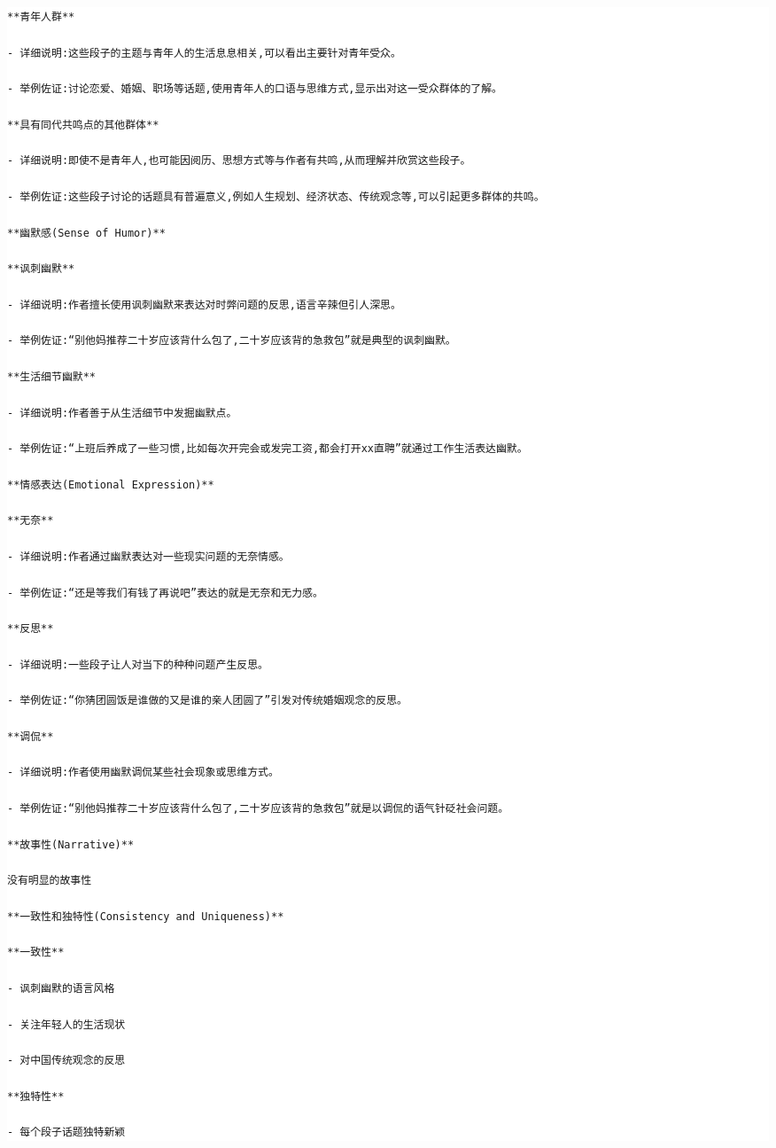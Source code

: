 ```base
**青年人群**

- 详细说明:这些段子的主题与青年人的生活息息相关,可以看出主要针对青年受众。

- 举例佐证:讨论恋爱、婚姻、职场等话题,使用青年人的口语与思维方式,显示出对这一受众群体的了解。

**具有同代共鸣点的其他群体**

- 详细说明:即使不是青年人,也可能因阅历、思想方式等与作者有共鸣,从而理解并欣赏这些段子。

- 举例佐证:这些段子讨论的话题具有普遍意义,例如人生规划、经济状态、传统观念等,可以引起更多群体的共鸣。

**幽默感(Sense of Humor)**

**讽刺幽默**

- 详细说明:作者擅长使用讽刺幽默来表达对时弊问题的反思,语言辛辣但引人深思。

- 举例佐证:“别他妈推荐二十岁应该背什么包了,二十岁应该背的急救包”就是典型的讽刺幽默。

**生活细节幽默**

- 详细说明:作者善于从生活细节中发掘幽默点。

- 举例佐证:“上班后养成了一些习惯,比如每次开完会或发完工资,都会打开xx直聘”就通过工作生活表达幽默。

**情感表达(Emotional Expression)**

**无奈**

- 详细说明:作者通过幽默表达对一些现实问题的无奈情感。

- 举例佐证:“还是等我们有钱了再说吧”表达的就是无奈和无力感。

**反思**

- 详细说明:一些段子让人对当下的种种问题产生反思。

- 举例佐证:“你猜团圆饭是谁做的又是谁的亲人团圆了”引发对传统婚姻观念的反思。

**调侃**

- 详细说明:作者使用幽默调侃某些社会现象或思维方式。

- 举例佐证:“别他妈推荐二十岁应该背什么包了,二十岁应该背的急救包”就是以调侃的语气针砭社会问题。

**故事性(Narrative)**

没有明显的故事性

**一致性和独特性(Consistency and Uniqueness)**

**一致性**

- 讽刺幽默的语言风格

- 关注年轻人的生活现状

- 对中国传统观念的反思

**独特性**

- 每个段子话题独特新颖
```